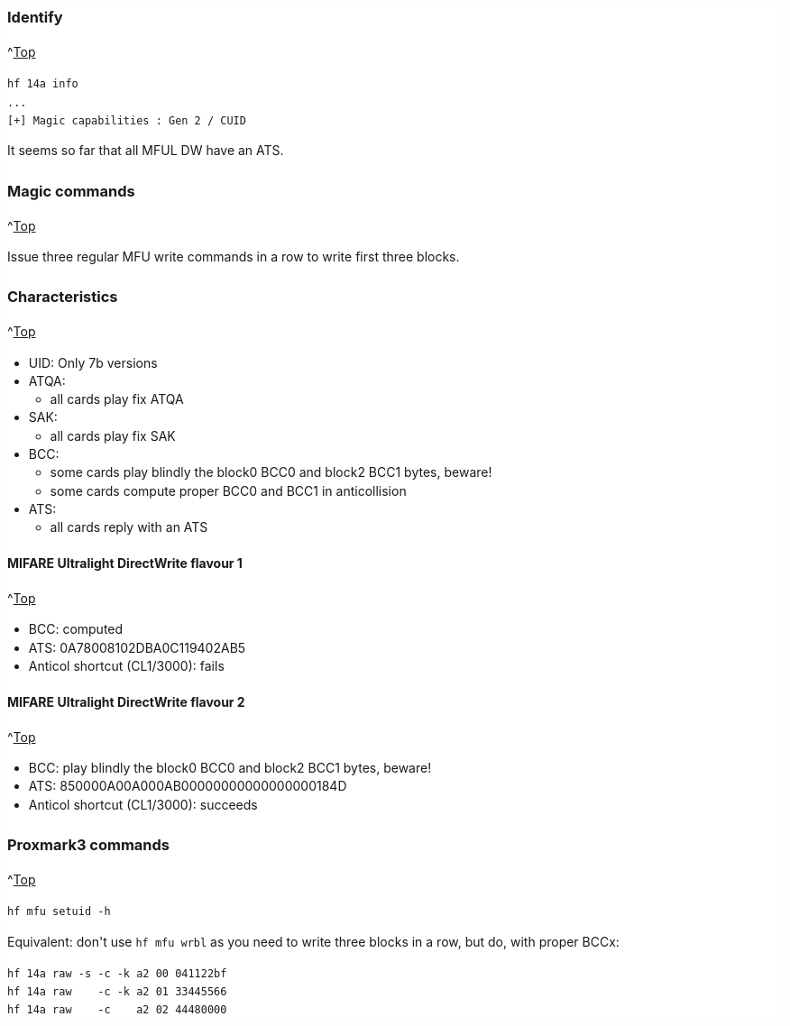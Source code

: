 ### Identify
^[Top](#top)

```
hf 14a info
...
[+] Magic capabilities : Gen 2 / CUID
```

It seems so far that all MFUL DW have an ATS.

### Magic commands
^[Top](#top)

Issue three regular MFU write commands in a row to write first three blocks.

### Characteristics
^[Top](#top)

* UID: Only 7b versions
* ATQA:
  * all cards play fix ATQA
* SAK:
  * all cards play fix SAK
* BCC:
  * some cards play blindly the block0 BCC0 and block2 BCC1 bytes, beware!
  * some cards compute proper BCC0 and BCC1 in anticollision
* ATS:
  * all cards reply with an ATS

#### MIFARE Ultralight DirectWrite flavour 1
^[Top](#top)

* BCC: computed
* ATS: 0A78008102DBA0C119402AB5
* Anticol shortcut (CL1/3000): fails

#### MIFARE Ultralight DirectWrite flavour 2
^[Top](#top)

* BCC: play blindly the block0 BCC0 and block2 BCC1 bytes, beware!
* ATS: 850000A00A000AB00000000000000000184D
* Anticol shortcut (CL1/3000): succeeds

### Proxmark3 commands
^[Top](#top)

```
hf mfu setuid -h
```

Equivalent: don't use `hf mfu wrbl` as you need to write three blocks in a row, but do, with proper BCCx:

```
hf 14a raw -s -c -k a2 00 041122bf 
hf 14a raw    -c -k a2 01 33445566
hf 14a raw    -c    a2 02 44480000
```
